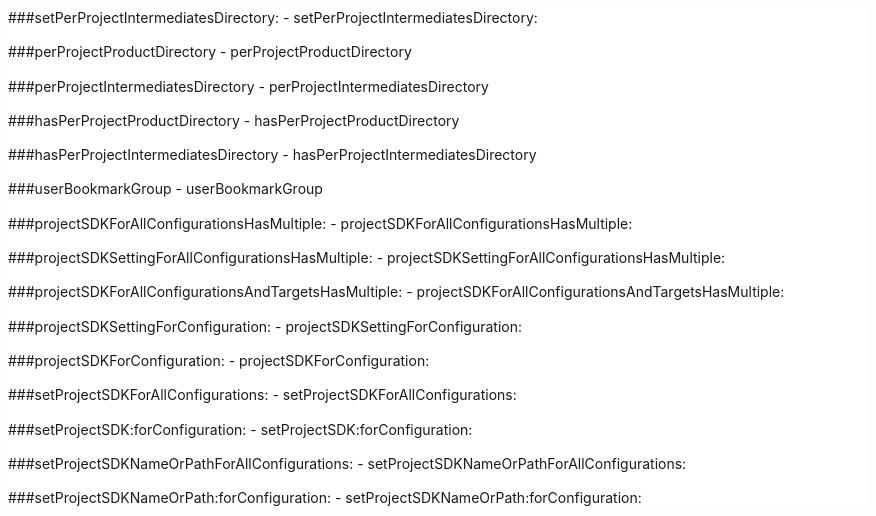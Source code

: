 <a name="-setPerProjectIntermediatesDirectory:"></a>
###setPerProjectIntermediatesDirectory:
    - setPerProjectIntermediatesDirectory:

<a name="-perProjectProductDirectory"></a>
###perProjectProductDirectory
    - perProjectProductDirectory

<a name="-perProjectIntermediatesDirectory"></a>
###perProjectIntermediatesDirectory
    - perProjectIntermediatesDirectory

<a name="-hasPerProjectProductDirectory"></a>
###hasPerProjectProductDirectory
    - hasPerProjectProductDirectory

<a name="-hasPerProjectIntermediatesDirectory"></a>
###hasPerProjectIntermediatesDirectory
    - hasPerProjectIntermediatesDirectory

<a name="-userBookmarkGroup"></a>
###userBookmarkGroup
    - userBookmarkGroup

<a name="-projectSDKForAllConfigurationsHasMultiple:"></a>
###projectSDKForAllConfigurationsHasMultiple:
    - projectSDKForAllConfigurationsHasMultiple:

<a name="-projectSDKSettingForAllConfigurationsHasMultiple:"></a>
###projectSDKSettingForAllConfigurationsHasMultiple:
    - projectSDKSettingForAllConfigurationsHasMultiple:

<a name="-projectSDKForAllConfigurationsAndTargetsHasMultiple:"></a>
###projectSDKForAllConfigurationsAndTargetsHasMultiple:
    - projectSDKForAllConfigurationsAndTargetsHasMultiple:

<a name="-projectSDKSettingForConfiguration:"></a>
###projectSDKSettingForConfiguration:
    - projectSDKSettingForConfiguration:

<a name="-projectSDKForConfiguration:"></a>
###projectSDKForConfiguration:
    - projectSDKForConfiguration:

<a name="-setProjectSDKForAllConfigurations:"></a>
###setProjectSDKForAllConfigurations:
    - setProjectSDKForAllConfigurations:

<a name="-setProjectSDK:forConfiguration:"></a>
###setProjectSDK:forConfiguration:
    - setProjectSDK:forConfiguration:

<a name="-setProjectSDKNameOrPathForAllConfigurations:"></a>
###setProjectSDKNameOrPathForAllConfigurations:
    - setProjectSDKNameOrPathForAllConfigurations:

<a name="-setProjectSDKNameOrPath:forConfiguration:"></a>
###setProjectSDKNameOrPath:forConfiguration:
    - setProjectSDKNameOrPath:forConfiguration:
